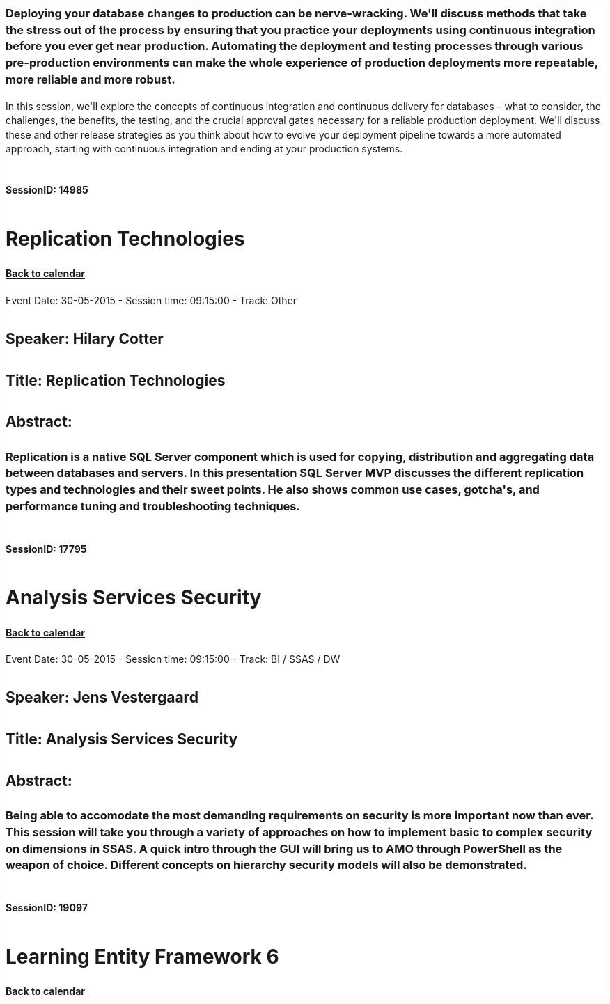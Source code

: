 ### Deploying your database changes to production can be nerve-wracking. We'll discuss methods that take the stress out of the process by ensuring that you practice your deployments using continuous integration before you ever get near production. Automating the deployment and testing processes through various pre-production environments can make the whole experience of production deployments more repeatable, more reliable and more robust.

In this session, we'll explore the concepts of continuous integration and continuous delivery for databases – what to consider, the challenges, the benefits, the testing, and the crucial approval gates necessary for a reliable production deployment. We'll discuss these and other release strategies as you think about how to evolve your deployment pipeline towards a more automated approach, starting with continuous integration and ending at your production systems.

#  
#### SessionID: 14985
# Replication Technologies
#### [Back to calendar](#nr-380)
Event Date: 30-05-2015 - Session time: 09:15:00 - Track: Other
## Speaker: Hilary Cotter
## Title: Replication Technologies
## Abstract:
### Replication is a native SQL Server component which is used for copying, distribution and aggregating data between databases and servers. In this presentation SQL Server MVP discusses the different replication types and technologies and their sweet points. He also shows common use cases, gotcha's, and performance tuning and troubleshooting techniques.
  
#  
#### SessionID: 17795
# Analysis Services Security
#### [Back to calendar](#nr-380)
Event Date: 30-05-2015 - Session time: 09:15:00 - Track: BI / SSAS / DW
## Speaker: Jens Vestergaard
## Title: Analysis Services Security
## Abstract:
### Being able to accomodate the most demanding requirements on security is more important now than ever. This session will take you through a variety of approaches on how to implement basic to complex security on dimensions in SSAS. A quick intro through the GUI will bring us to AMO through PowerShell as the weapon of choice. Different concepts on hierarchy security models will also be demonstrated.
#  
#### SessionID: 19097
# Learning Entity Framework 6
#### [Back to calendar](#nr-380)